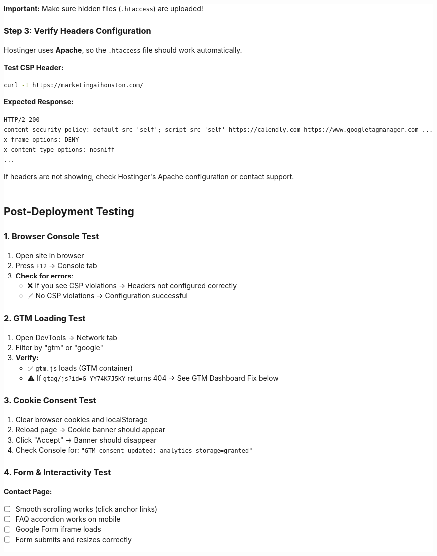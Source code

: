 **Important:** Make sure hidden files (`.htaccess`) are uploaded!

### Step 3: Verify Headers Configuration

Hostinger uses **Apache**, so the `.htaccess` file should work automatically.

**Test CSP Header:**
```bash
curl -I https://marketingaihouston.com/
```

**Expected Response:**
```
HTTP/2 200
content-security-policy: default-src 'self'; script-src 'self' https://calendly.com https://www.googletagmanager.com ...
x-frame-options: DENY
x-content-type-options: nosniff
...
```

If headers are not showing, check Hostinger's Apache configuration or contact support.

---

## Post-Deployment Testing

### 1. Browser Console Test

1. Open site in browser
2. Press `F12` → Console tab
3. **Check for errors:**
   - ❌ If you see CSP violations → Headers not configured correctly
   - ✅ No CSP violations → Configuration successful

### 2. GTM Loading Test

1. Open DevTools → Network tab
2. Filter by "gtm" or "google"
3. **Verify:**
   - ✅ `gtm.js` loads (GTM container)
   - ⚠️ If `gtag/js?id=G-YY74K7J5KY` returns 404 → See GTM Dashboard Fix below

### 3. Cookie Consent Test

1. Clear browser cookies and localStorage
2. Reload page → Cookie banner should appear
3. Click "Accept" → Banner should disappear
4. Check Console for: `"GTM consent updated: analytics_storage=granted"`

### 4. Form & Interactivity Test

**Contact Page:**
- [ ] Smooth scrolling works (click anchor links)
- [ ] FAQ accordion works on mobile
- [ ] Google Form iframe loads
- [ ] Form submits and resizes correctly

---